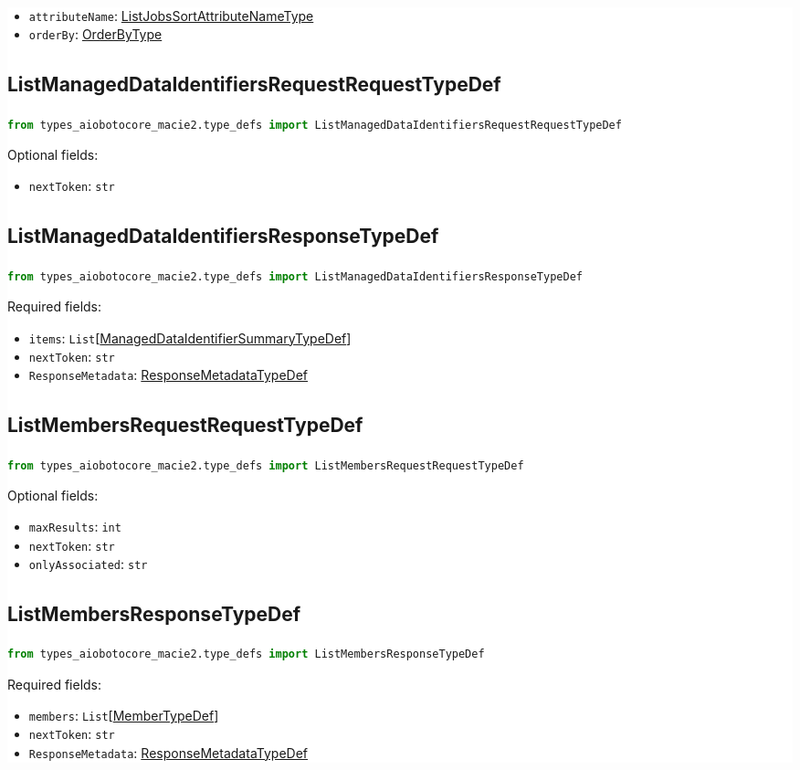 - `attributeName`:
  [ListJobsSortAttributeNameType](./literals.md#listjobssortattributenametype)
- `orderBy`: [OrderByType](./literals.md#orderbytype)

<a id="listmanageddataidentifiersrequestrequesttypedef"></a>

## ListManagedDataIdentifiersRequestRequestTypeDef

```python
from types_aiobotocore_macie2.type_defs import ListManagedDataIdentifiersRequestRequestTypeDef
```

Optional fields:

- `nextToken`: `str`

<a id="listmanageddataidentifiersresponsetypedef"></a>

## ListManagedDataIdentifiersResponseTypeDef

```python
from types_aiobotocore_macie2.type_defs import ListManagedDataIdentifiersResponseTypeDef
```

Required fields:

- `items`:
  `List`\[[ManagedDataIdentifierSummaryTypeDef](./type_defs.md#manageddataidentifiersummarytypedef)\]
- `nextToken`: `str`
- `ResponseMetadata`:
  [ResponseMetadataTypeDef](./type_defs.md#responsemetadatatypedef)

<a id="listmembersrequestrequesttypedef"></a>

## ListMembersRequestRequestTypeDef

```python
from types_aiobotocore_macie2.type_defs import ListMembersRequestRequestTypeDef
```

Optional fields:

- `maxResults`: `int`
- `nextToken`: `str`
- `onlyAssociated`: `str`

<a id="listmembersresponsetypedef"></a>

## ListMembersResponseTypeDef

```python
from types_aiobotocore_macie2.type_defs import ListMembersResponseTypeDef
```

Required fields:

- `members`: `List`\[[MemberTypeDef](./type_defs.md#membertypedef)\]
- `nextToken`: `str`
- `ResponseMetadata`:
  [ResponseMetadataTypeDef](./type_defs.md#responsemetadatatypedef)
